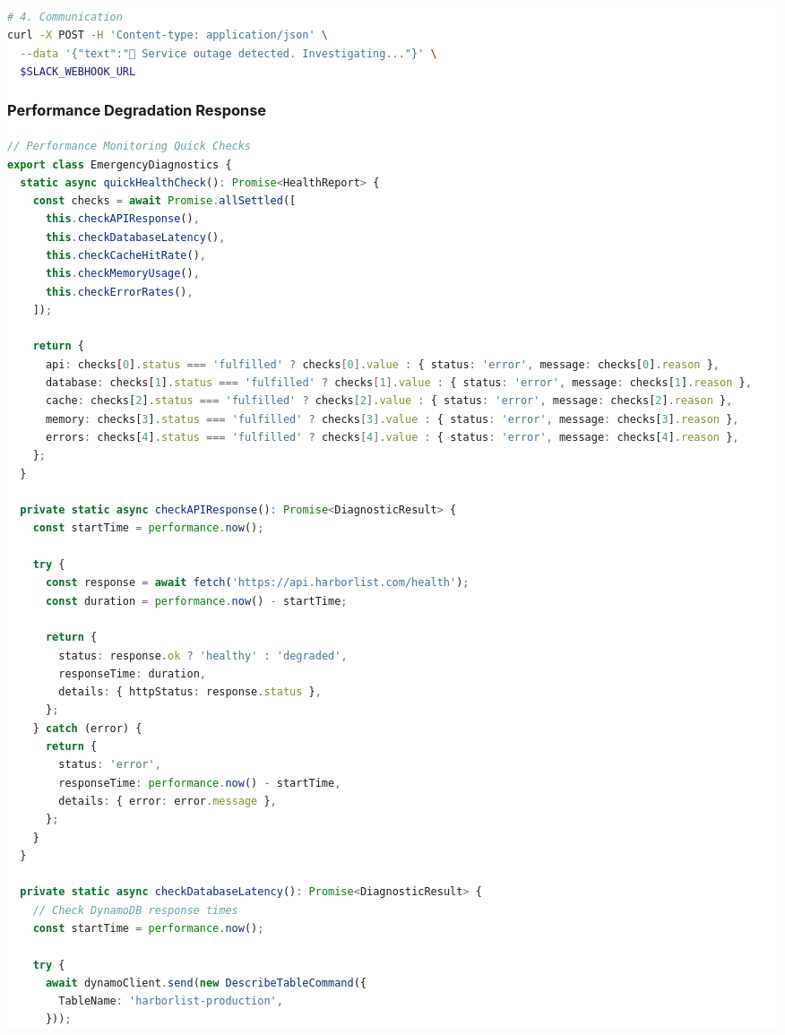 ```bash
# 4. Communication
curl -X POST -H 'Content-type: application/json' \
  --data '{"text":"🚨 Service outage detected. Investigating..."}' \
  $SLACK_WEBHOOK_URL
```

### **Performance Degradation Response**

```typescript
// Performance Monitoring Quick Checks
export class EmergencyDiagnostics {
  static async quickHealthCheck(): Promise<HealthReport> {
    const checks = await Promise.allSettled([
      this.checkAPIResponse(),
      this.checkDatabaseLatency(),
      this.checkCacheHitRate(),
      this.checkMemoryUsage(),
      this.checkErrorRates(),
    ]);

    return {
      api: checks[0].status === 'fulfilled' ? checks[0].value : { status: 'error', message: checks[0].reason },
      database: checks[1].status === 'fulfilled' ? checks[1].value : { status: 'error', message: checks[1].reason },
      cache: checks[2].status === 'fulfilled' ? checks[2].value : { status: 'error', message: checks[2].reason },
      memory: checks[3].status === 'fulfilled' ? checks[3].value : { status: 'error', message: checks[3].reason },
      errors: checks[4].status === 'fulfilled' ? checks[4].value : { status: 'error', message: checks[4].reason },
    };
  }

  private static async checkAPIResponse(): Promise<DiagnosticResult> {
    const startTime = performance.now();
    
    try {
      const response = await fetch('https://api.harborlist.com/health');
      const duration = performance.now() - startTime;
      
      return {
        status: response.ok ? 'healthy' : 'degraded',
        responseTime: duration,
        details: { httpStatus: response.status },
      };
    } catch (error) {
      return {
        status: 'error',
        responseTime: performance.now() - startTime,
        details: { error: error.message },
      };
    }
  }

  private static async checkDatabaseLatency(): Promise<DiagnosticResult> {
    // Check DynamoDB response times
    const startTime = performance.now();
    
    try {
      await dynamoClient.send(new DescribeTableCommand({
        TableName: 'harborlist-production',
      }));
```